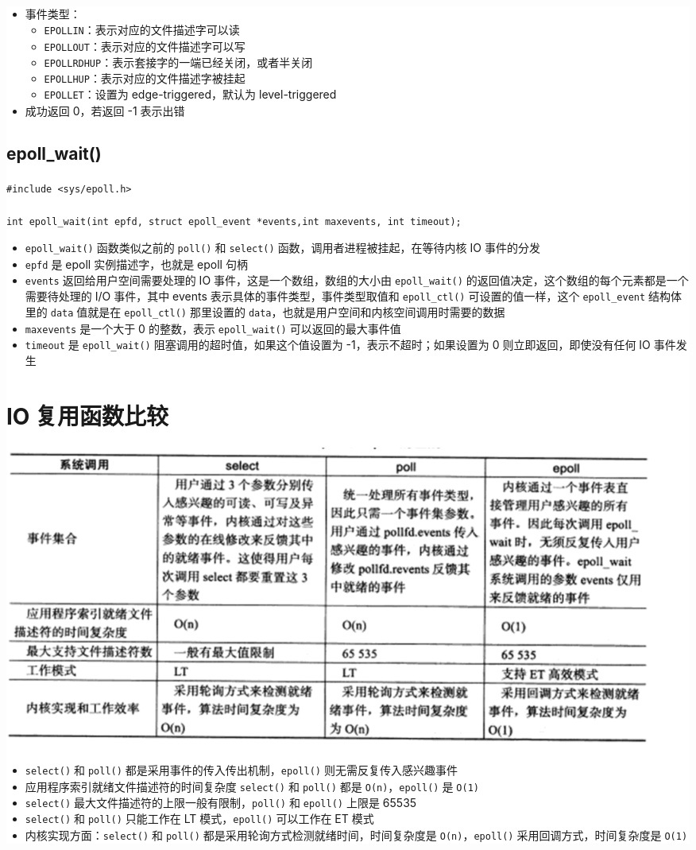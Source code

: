 - 事件类型：
  - `EPOLLIN`：表示对应的文件描述字可以读
  - `EPOLLOUT`：表示对应的文件描述字可以写
  - `EPOLLRDHUP`：表示套接字的一端已经关闭，或者半关闭
  - `EPOLLHUP`：表示对应的文件描述字被挂起
  - `EPOLLET`：设置为 edge-triggered，默认为 level-triggered
- 成功返回 0，若返回 -1 表示出错

## epoll_wait()

```
#include <sys/epoll.h>

int epoll_wait(int epfd, struct epoll_event *events,int maxevents, int timeout);
```

- `epoll_wait()` 函数类似之前的 `poll()` 和 `select()` 函数，调用者进程被挂起，在等待内核 IO 事件的分发
- `epfd` 是 epoll 实例描述字，也就是 epoll 句柄
- `events` 返回给用户空间需要处理的 IO 事件，这是一个数组，数组的大小由 `epoll_wait()` 的返回值决定，这个数组的每个元素都是一个需要待处理的 I/O 事件，其中 events 表示具体的事件类型，事件类型取值和 `epoll_ctl()` 可设置的值一样，这个 `epoll_event` 结构体里的 `data` 值就是在 `epoll_ctl()` 那里设置的 `data`，也就是用户空间和内核空间调用时需要的数据
- `maxevents` 是一个大于 0 的整数，表示 `epoll_wait()` 可以返回的最大事件值
- `timeout` 是 `epoll_wait()` 阻塞调用的超时值，如果这个值设置为 -1，表示不超时；如果设置为 0 则立即返回，即使没有任何 IO 事件发生

# IO 复用函数比较

![](./img/compare.png)

- `select()` 和 `poll()` 都是采用事件的传入传出机制，`epoll()` 则无需反复传入感兴趣事件
- 应用程序索引就绪文件描述符的时间复杂度 `select()` 和 `poll()` 都是 `O(n)`，`epoll()` 是 `O(1)`
- `select()` 最大文件描述符的上限一般有限制，`poll()` 和 `epoll()` 上限是 65535
- `select()` 和 `poll()` 只能工作在 LT 模式，`epoll()` 可以工作在 ET 模式
- 内核实现方面：`select()` 和 `poll()` 都是采用轮询方式检测就绪时间，时间复杂度是 `O(n)`，`epoll()` 采用回调方式，时间复杂度是 `O(1)`
